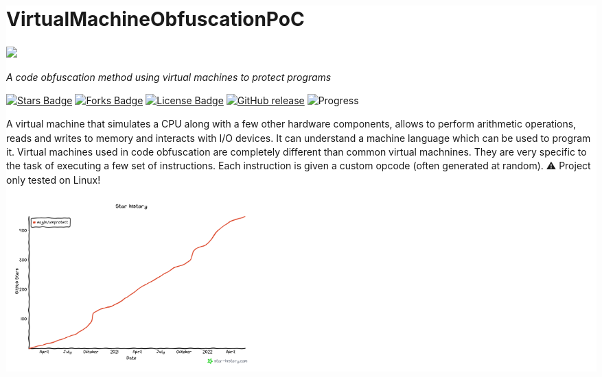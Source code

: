 #  VirtualMachineObfuscationPoC

<img src="https://repository-images.githubusercontent.com/236199786/eab7cc00-05b7-11eb-9f91-6ea165c2cc2c" height="200">

<i>A code obfuscation method using virtual machines to protect programs</i>

<a href="https://github.com/eaglx/VirtualMachineObfuscationPoC/stargazers"><img src="https://img.shields.io/github/stars/eaglx/VirtualMachineObfuscationPoC" alt="Stars Badge"/></a>
<a href="https://github.com/eaglx/VirtualMachineObfuscationPoC/network/members"><img src="https://img.shields.io/github/forks/eaglx/VirtualMachineObfuscationPoC" alt="Forks Badge"/></a>
<a href="https://github.com/eaglx/VirtualMachineObfuscationPoC/blob/master/LICENSE"><img src="https://img.shields.io/github/license/eaglx/VirtualMachineObfuscationPoC?color=2b9348" alt="License Badge"/></a>
[![GitHub release](https://img.shields.io/github/release/eaglx/VirtualMachineObfuscationPoC)](https://GitHub.com/eaglx/VirtualMachineObfuscationPoC/releases/)
![Progress](https://progress-bar.dev/6/?title=progress-v0.5)

A virtual machine that simulates a CPU along with a few other hardware components, allows to perform arithmetic operations, reads and writes to memory and interacts with I/O devices. It can understand a machine language which can be used to program it. Virtual machines used in code obfuscation are completely different than common virtual machnines. They are very specific to the task of executing a few set of instructions. Each instruction is given a custom opcode (often generated at random). :warning: Project only tested on Linux!

<img src="doc/star-history.png" height="250">
